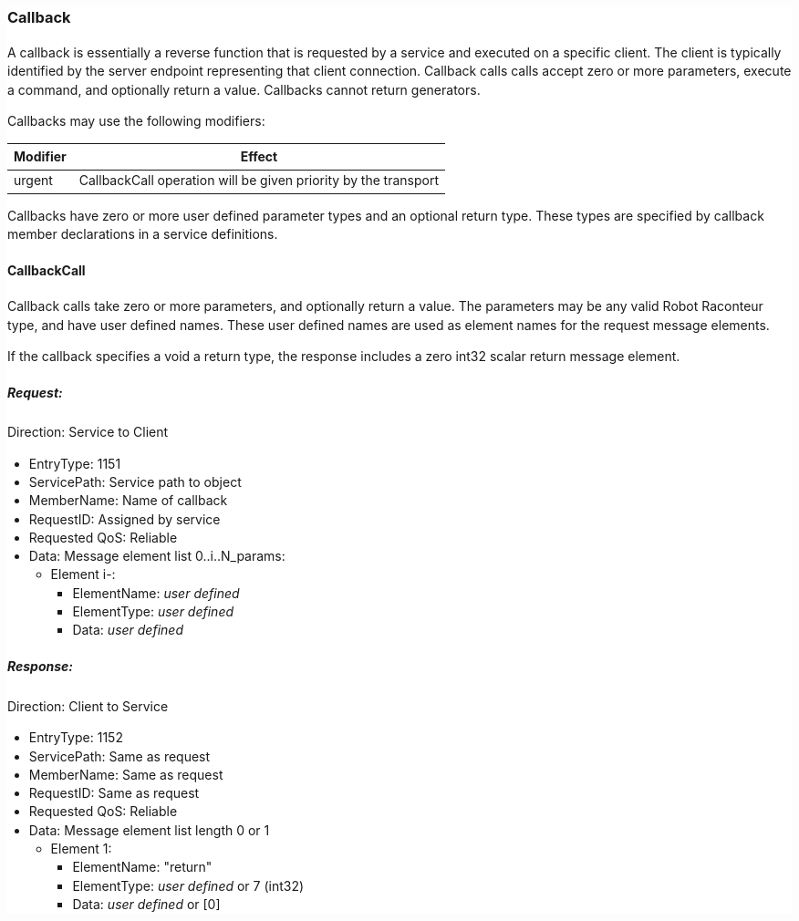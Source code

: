 ### Callback

A callback is essentially a reverse function that is requested by a service and executed on a specific client. The client is typically identified by the server endpoint representing that client connection. Callback calls calls accept zero or more parameters, execute a command, and optionally return a value. Callbacks cannot return generators.

Callbacks may use the following modifiers:

| Modifier | Effect |
| --- | --- |
| urgent | CallbackCall operation will be given priority by the transport |

Callbacks have zero or more user defined parameter types and an optional return type. These types are specified by callback member declarations in a service definitions.

#### CallbackCall

Callback calls take zero or more parameters, and optionally return a value. The parameters may be any valid Robot Raconteur type, and have user defined names. These user defined names are used as element names for the request message elements.

If the callback specifies a void a return type, the response includes a zero int32 scalar return message element.

##### Request:

Direction: Service to Client

* EntryType: 1151
* ServicePath: Service path to object
* MemberName: Name of callback
* RequestID: Assigned by service
* Requested QoS: Reliable
* Data: Message element list 0..i..N_params:
  * Element i-:
    * ElementName: *user defined*
    * ElementType: *user defined*
    * Data: *user defined*

##### Response:

Direction: Client to Service

* EntryType: 1152
* ServicePath: Same as request
* MemberName: Same as request
* RequestID: Same as request
* Requested QoS: Reliable
* Data: Message element list length 0 or 1
  * Element 1:
    * ElementName: "return"
    * ElementType: *user defined* or 7 (int32)
    * Data: *user defined* or \[0\]
